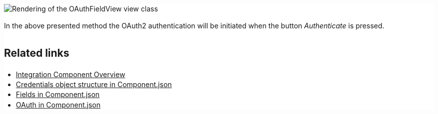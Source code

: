 ![Rendering of the OAuthFieldView view class](/assets/img/references/view-classes/view-class-oauth-field-view.png "Rendering of the OAuthFieldView view class")

In the above presented method the OAuth2 authentication will be initiated when the
button *Authenticate* is pressed.


## Related links

- [Integration Component Overview](/getting-started/integration-component)
- [Credentials object structure in Component.json](/references/component-json-technical-reference-credentials#credentials-object-structure)
- [Fields in Component.json](/references/component-json-fields)
- [OAuth in Component.json](/references/component-json-oauth)
